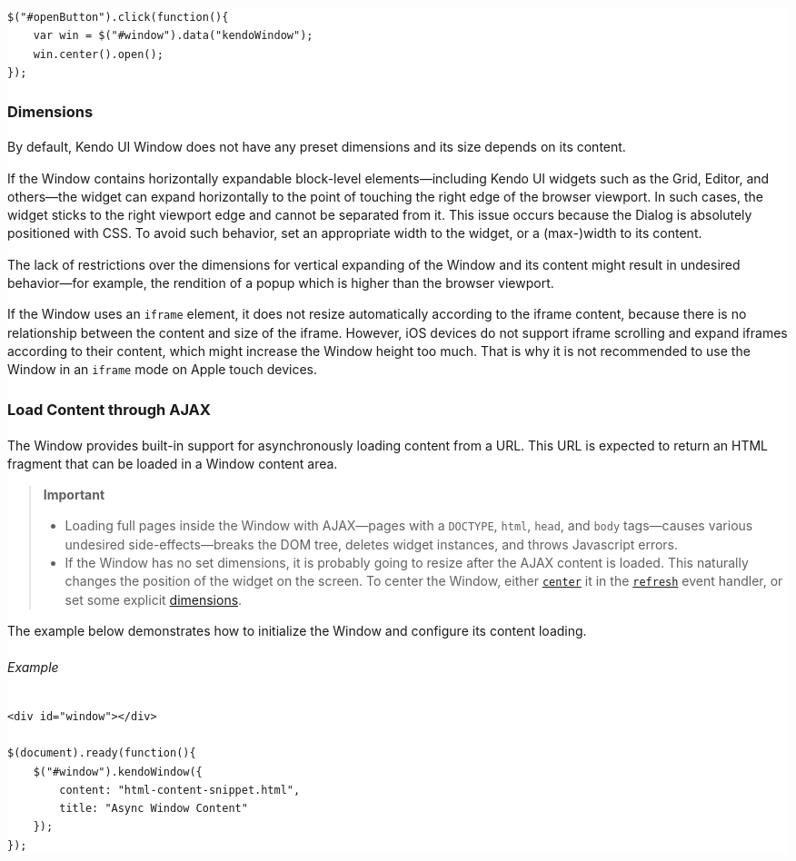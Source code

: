     $("#openButton").click(function(){
        var win = $("#window").data("kendoWindow");
        win.center().open();
    });

### Dimensions

By default, Kendo UI Window does not have any preset dimensions and its size depends on its content.

If the Window contains horizontally expandable block-level elements&mdash;including Kendo UI widgets such as the Grid, Editor, and others&mdash;the widget can expand horizontally to the point of touching the right edge of the browser viewport. In such cases, the widget sticks to the right viewport edge and cannot be separated from it. This issue occurs because the Dialog is absolutely positioned with CSS. To avoid such behavior, set an appropriate width to the widget, or a (max-)width to its content.

The lack of restrictions over the dimensions for vertical expanding of the Window and its content might result in undesired behavior&mdash;for example, the rendition of a popup which is higher than the browser viewport.

If the Window uses an `iframe` element, it does not resize automatically according to the iframe content, because there is no relationship between the content and size of the iframe. However, iOS devices do not support iframe scrolling and expand iframes according to their content, which might increase the Window height too much. That is why it is not recommended to use the Window in an `iframe` mode on Apple touch devices.

### Load Content through AJAX

The Window provides built-in support for asynchronously loading content from a URL. This URL is expected to return an HTML fragment that can be loaded in a Window content area.

> **Important**
> * Loading full pages inside the Window with AJAX&mdash;pages with a `DOCTYPE`, `html`, `head`, and `body` tags&mdash;causes various undesired side-effects&mdash;breaks the DOM tree, deletes widget instances, and throws Javascript errors.
> * If the Window has no set dimensions, it is probably going to resize after the AJAX content is loaded. This naturally changes the position of the widget on the screen. To center the Window, either [`center`](/api/javascript/ui/window/methods/center) it in the [`refresh`](/api/javascript/ui/window/events/refresh) event handler, or set some explicit [dimensions](/api/javascript/ui/window/configuration/height).

The example below demonstrates how to initialize the Window and configure its content loading.

###### Example

    <div id="window"></div>

    $(document).ready(function(){
        $("#window").kendoWindow({
            content: "html-content-snippet.html",
            title: "Async Window Content"
        });
    });
